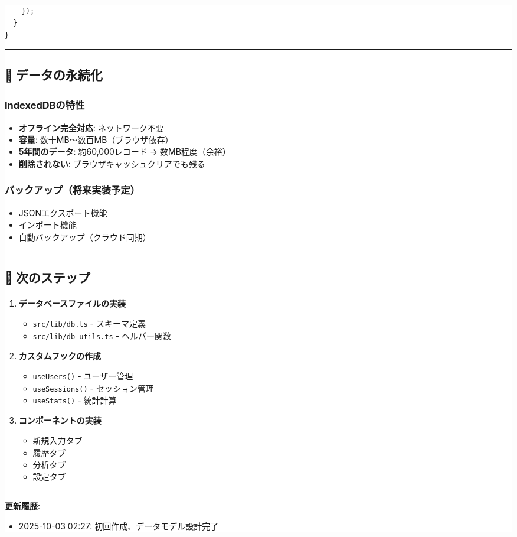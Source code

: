 ```typescript
    });
  }
}
```

---

## 💾 データの永続化

### IndexedDBの特性
- **オフライン完全対応**: ネットワーク不要
- **容量**: 数十MB〜数百MB（ブラウザ依存）
- **5年間のデータ**: 約60,000レコード → 数MB程度（余裕）
- **削除されない**: ブラウザキャッシュクリアでも残る

### バックアップ（将来実装予定）
- JSONエクスポート機能
- インポート機能
- 自動バックアップ（クラウド同期）

---

## 🚀 次のステップ

1. **データベースファイルの実装**
   - `src/lib/db.ts` - スキーマ定義
   - `src/lib/db-utils.ts` - ヘルパー関数

2. **カスタムフックの作成**
   - `useUsers()` - ユーザー管理
   - `useSessions()` - セッション管理
   - `useStats()` - 統計計算

3. **コンポーネントの実装**
   - 新規入力タブ
   - 履歴タブ
   - 分析タブ
   - 設定タブ

---

**更新履歴**:
- 2025-10-03 02:27: 初回作成、データモデル設計完了

